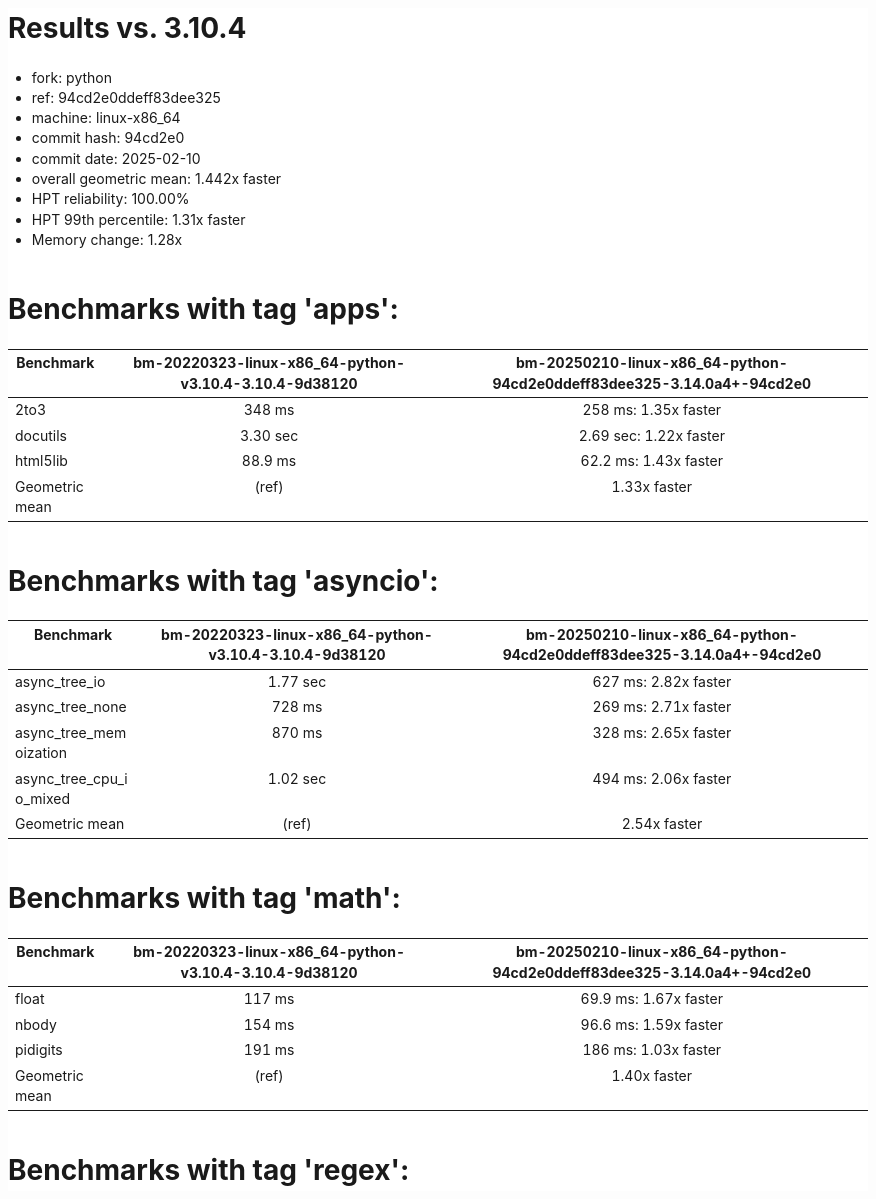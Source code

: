# Results vs. 3.10.4

- fork: python
- ref: 94cd2e0ddeff83dee325
- machine: linux-x86_64
- commit hash: 94cd2e0
- commit date: 2025-02-10
- overall geometric mean: 1.442x faster
- HPT reliability: 100.00%
- HPT 99th percentile: 1.31x faster
- Memory change: 1.28x

Benchmarks with tag 'apps':
===========================

| Benchmark      | bm-20220323-linux-x86_64-python-v3.10.4-3.10.4-9d38120 | bm-20250210-linux-x86_64-python-94cd2e0ddeff83dee325-3.14.0a4+-94cd2e0 |
|----------------|:------------------------------------------------------:|:----------------------------------------------------------------------:|
| 2to3           | 348 ms                                                 | 258 ms: 1.35x faster                                                   |
| docutils       | 3.30 sec                                               | 2.69 sec: 1.22x faster                                                 |
| html5lib       | 88.9 ms                                                | 62.2 ms: 1.43x faster                                                  |
| Geometric mean | (ref)                                                  | 1.33x faster                                                           |

Benchmarks with tag 'asyncio':
==============================

| Benchmark               | bm-20220323-linux-x86_64-python-v3.10.4-3.10.4-9d38120 | bm-20250210-linux-x86_64-python-94cd2e0ddeff83dee325-3.14.0a4+-94cd2e0 |
|-------------------------|:------------------------------------------------------:|:----------------------------------------------------------------------:|
| async_tree_io           | 1.77 sec                                               | 627 ms: 2.82x faster                                                   |
| async_tree_none         | 728 ms                                                 | 269 ms: 2.71x faster                                                   |
| async_tree_memoization  | 870 ms                                                 | 328 ms: 2.65x faster                                                   |
| async_tree_cpu_io_mixed | 1.02 sec                                               | 494 ms: 2.06x faster                                                   |
| Geometric mean          | (ref)                                                  | 2.54x faster                                                           |

Benchmarks with tag 'math':
===========================

| Benchmark      | bm-20220323-linux-x86_64-python-v3.10.4-3.10.4-9d38120 | bm-20250210-linux-x86_64-python-94cd2e0ddeff83dee325-3.14.0a4+-94cd2e0 |
|----------------|:------------------------------------------------------:|:----------------------------------------------------------------------:|
| float          | 117 ms                                                 | 69.9 ms: 1.67x faster                                                  |
| nbody          | 154 ms                                                 | 96.6 ms: 1.59x faster                                                  |
| pidigits       | 191 ms                                                 | 186 ms: 1.03x faster                                                   |
| Geometric mean | (ref)                                                  | 1.40x faster                                                           |

Benchmarks with tag 'regex':
============================
